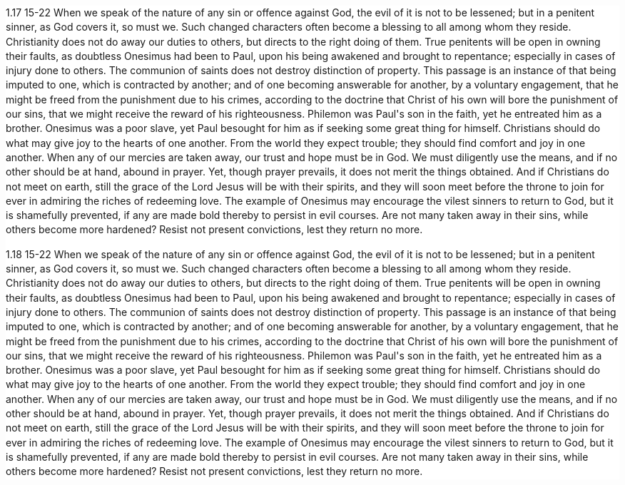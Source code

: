 1.17 15-22 When we speak of the nature of any sin or offence against God, the evil of it is not to be lessened; but in a penitent sinner, as God covers it, so must we. Such changed characters often become a blessing to all among whom they reside. Christianity does not do away our duties to others, but directs to the right doing of them. True penitents will be open in owning their faults, as doubtless Onesimus had been to Paul, upon his being awakened and brought to repentance; especially in cases of injury done to others. The communion of saints does not destroy distinction of property. This passage is an instance of that being imputed to one, which is contracted by another; and of one becoming answerable for another, by a voluntary engagement, that he might be freed from the punishment due to his crimes, according to the doctrine that Christ of his own will bore the punishment of our sins, that we might receive the reward of his righteousness. Philemon was Paul's son in the faith, yet he entreated him as a brother. Onesimus was a poor slave, yet Paul besought for him as if seeking some great thing for himself. Christians should do what may give joy to the hearts of one another. From the world they expect trouble; they should find comfort and joy in one another. When any of our mercies are taken away, our trust and hope must be in God. We must diligently use the means, and if no other should be at hand, abound in prayer. Yet, though prayer prevails, it does not merit the things obtained. And if Christians do not meet on earth, still the grace of the Lord Jesus will be with their spirits, and they will soon meet before the throne to join for ever in admiring the riches of redeeming love. The example of Onesimus may encourage the vilest sinners to return to God, but it is shamefully prevented, if any are made bold thereby to persist in evil courses. Are not many taken away in their sins, while others become more hardened? Resist not present convictions, lest they return no more.

1.18 15-22 When we speak of the nature of any sin or offence against God, the evil of it is not to be lessened; but in a penitent sinner, as God covers it, so must we. Such changed characters often become a blessing to all among whom they reside. Christianity does not do away our duties to others, but directs to the right doing of them. True penitents will be open in owning their faults, as doubtless Onesimus had been to Paul, upon his being awakened and brought to repentance; especially in cases of injury done to others. The communion of saints does not destroy distinction of property. This passage is an instance of that being imputed to one, which is contracted by another; and of one becoming answerable for another, by a voluntary engagement, that he might be freed from the punishment due to his crimes, according to the doctrine that Christ of his own will bore the punishment of our sins, that we might receive the reward of his righteousness. Philemon was Paul's son in the faith, yet he entreated him as a brother. Onesimus was a poor slave, yet Paul besought for him as if seeking some great thing for himself. Christians should do what may give joy to the hearts of one another. From the world they expect trouble; they should find comfort and joy in one another. When any of our mercies are taken away, our trust and hope must be in God. We must diligently use the means, and if no other should be at hand, abound in prayer. Yet, though prayer prevails, it does not merit the things obtained. And if Christians do not meet on earth, still the grace of the Lord Jesus will be with their spirits, and they will soon meet before the throne to join for ever in admiring the riches of redeeming love. The example of Onesimus may encourage the vilest sinners to return to God, but it is shamefully prevented, if any are made bold thereby to persist in evil courses. Are not many taken away in their sins, while others become more hardened? Resist not present convictions, lest they return no more.
